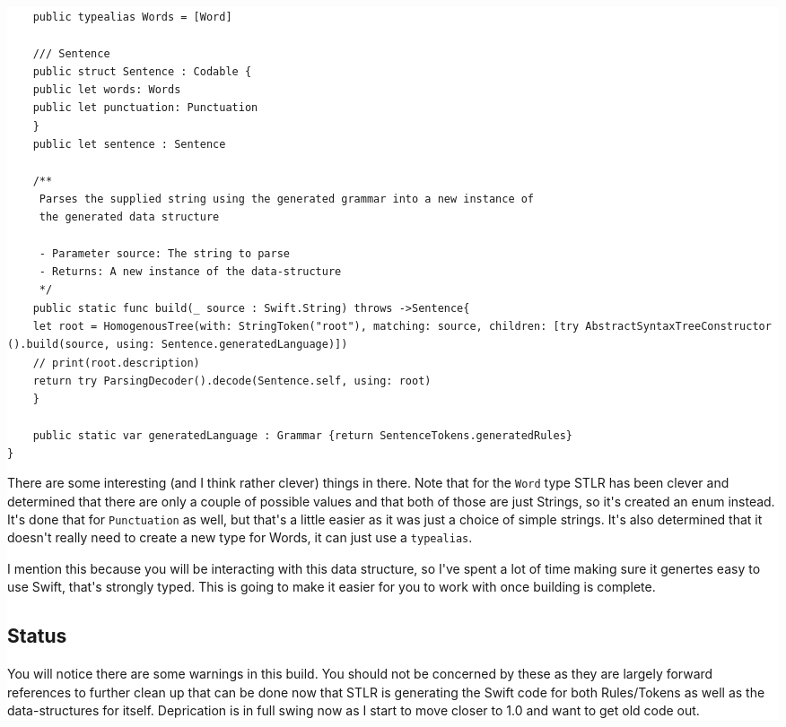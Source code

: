 	    public typealias Words = [Word] 

	    /// Sentence 
	    public struct Sentence : Codable {
		public let words: Words
		public let punctuation: Punctuation
	    }
	    public let sentence : Sentence
	    
	    /**
	     Parses the supplied string using the generated grammar into a new instance of
	     the generated data structure

	     - Parameter source: The string to parse
	     - Returns: A new instance of the data-structure
	     */
	    public static func build(_ source : Swift.String) throws ->Sentence{
		let root = HomogenousTree(with: StringToken("root"), matching: source, children: [try AbstractSyntaxTreeConstructor().build(source, using: Sentence.generatedLanguage)])
		// print(root.description)
		return try ParsingDecoder().decode(Sentence.self, using: root)
	    }

	    public static var generatedLanguage : Grammar {return SentenceTokens.generatedRules}
	}

There are some interesting (and I think rather clever) things in there. Note that for the `Word` type STLR has been clever and determined that there are only a couple of possible values and that both of those are just Strings, so it's created an enum instead. It's done that for `Punctuation` as well, but that's a little easier as it was just a choice of simple strings. It's also determined that it doesn't really need to create a new type for Words, it can just use a `typealias`. 

I mention this because you will be interacting with this data structure, so I've spent a lot of time making sure it genertes easy to use Swift, that's strongly typed. This is going to make it easier for you to work with once building is complete. 

## Status
You will notice there are some warnings in this build. You should not be concerned by these as they are largely forward references to further clean up that can be done now that STLR is generating the Swift code for both Rules/Tokens as well as the data-structures for itself. Deprication is in full swing now as I start to move closer to 1.0 and want to get old code out. 

